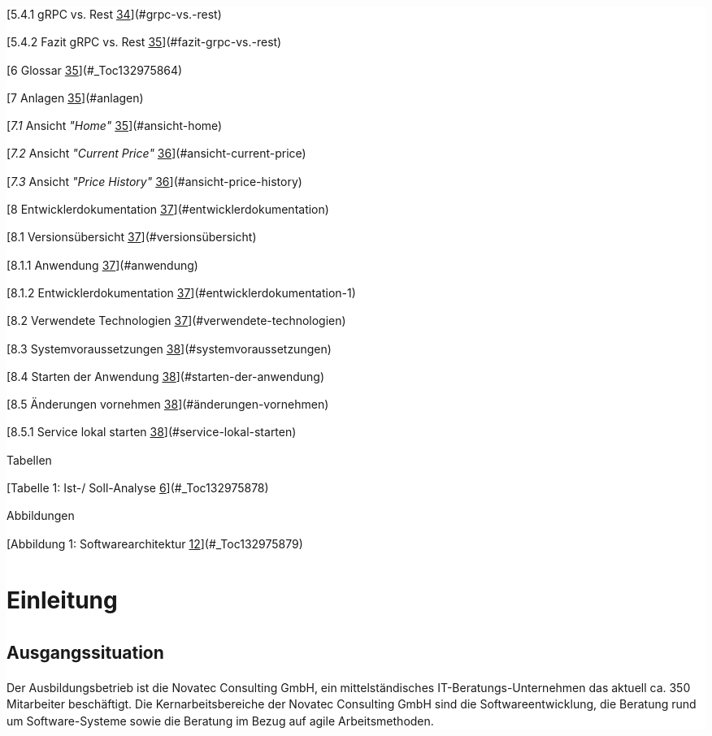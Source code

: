 [5.4.1 gRPC vs. Rest [34](#grpc-vs.-rest)](#grpc-vs.-rest)

[5.4.2 Fazit gRPC vs. Rest
[35](#fazit-grpc-vs.-rest)](#fazit-grpc-vs.-rest)

[6 Glossar [35](#_Toc132975864)](#_Toc132975864)

[7 Anlagen [35](#anlagen)](#anlagen)

[*7.1* Ansicht *"Home"* [35](#ansicht-home)](#ansicht-home)

[*7.2* Ansicht *"Current Price"*
[36](#ansicht-current-price)](#ansicht-current-price)

[*7.3* Ansicht *"Price History"*
[36](#ansicht-price-history)](#ansicht-price-history)

[8 Entwicklerdokumentation
[37](#entwicklerdokumentation)](#entwicklerdokumentation)

[8.1 Versionsübersicht [37](#versionsübersicht)](#versionsübersicht)

[8.1.1 Anwendung [37](#anwendung)](#anwendung)

[8.1.2 Entwicklerdokumentation
[37](#entwicklerdokumentation-1)](#entwicklerdokumentation-1)

[8.2 Verwendete Technologien
[37](#verwendete-technologien)](#verwendete-technologien)

[8.3 Systemvoraussetzungen
[38](#systemvoraussetzungen)](#systemvoraussetzungen)

[8.4 Starten der Anwendung
[38](#starten-der-anwendung)](#starten-der-anwendung)

[8.5 Änderungen vornehmen
[38](#änderungen-vornehmen)](#änderungen-vornehmen)

[8.5.1 Service lokal starten
[38](#service-lokal-starten)](#service-lokal-starten)

Tabellen

[Tabelle 1: Ist-/ Soll-Analyse [6](#_Toc132975878)](#_Toc132975878)

Abbildungen

[Abbildung 1: Softwarearchitektur [12](#_Toc132975879)](#_Toc132975879)

#  Einleitung

## Ausgangssituation

Der Ausbildungsbetrieb ist die Novatec Consulting GmbH, ein
mittelständisches IT-Beratungs-Unternehmen das aktuell ca. 350
Mitarbeiter beschäftigt. Die Kernarbeitsbereiche der Novatec Consulting
GmbH sind die Softwareentwicklung, die Beratung rund um Software-Systeme
sowie die Beratung im Bezug auf agile Arbeitsmethoden.
